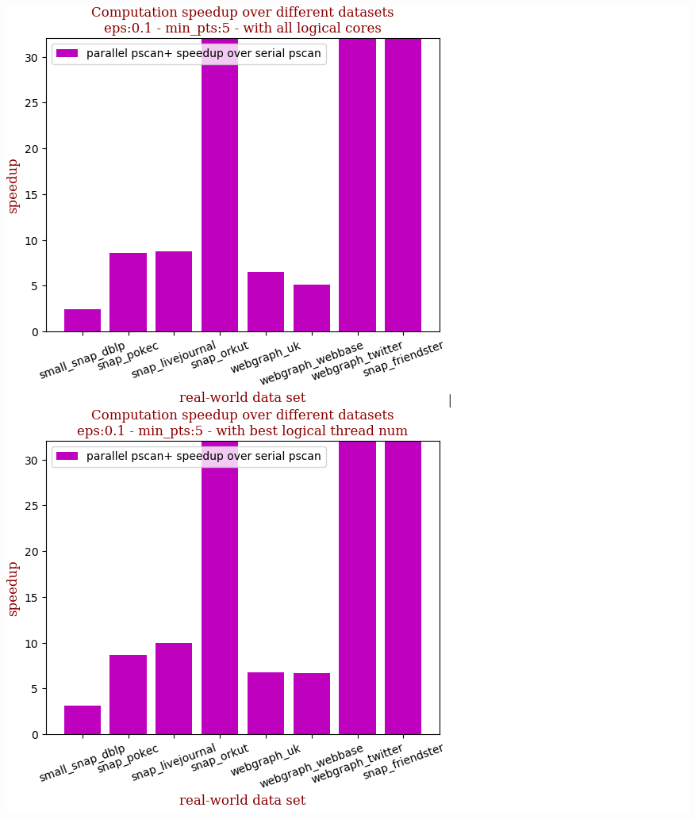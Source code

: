![with full logical threads-withalllogicalcores-runtime-speedup](../../figures/scalability_new3_all_in_parallel/eps:0.1-min_pts:5-withalllogicalcores-runtime-speedup.png) | ![with best thread num-withbestlogicalthreadnum-runtime-speedup](../../figures/scalability_new3_all_in_parallel/eps:0.1-min_pts:5-withbestlogicalthreadnum-runtime-speedup.png)
